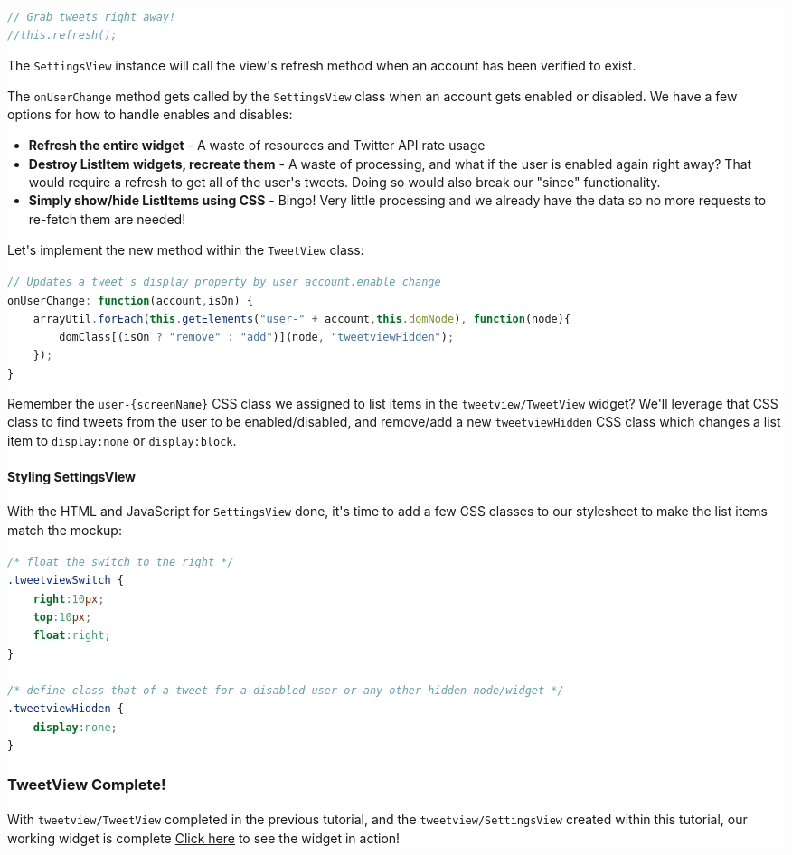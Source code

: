 ```js
// Grab tweets right away!
//this.refresh();
```

The `SettingsView` instance will call the view's refresh method when an account has been verified to exist.

The `onUserChange` method gets called by the `SettingsView` class when an account gets enabled or disabled. We have a few options for how to handle enables and disables:

*   **Refresh the entire widget** - A waste of resources and Twitter API rate usage
*   **Destroy ListItem widgets, recreate them** - A waste of processing, and what if the user is enabled again right away? That would require a refresh to get all of the user's tweets. Doing so would also break our "since" functionality.
*   **Simply show/hide ListItems using CSS** - Bingo! Very little processing and we already have the data so no more requests to re-fetch them are needed!

Let's implement the new method within the `TweetView` class:

```js
// Updates a tweet's display property by user account.enable change
onUserChange: function(account,isOn) {
	arrayUtil.forEach(this.getElements("user-" + account,this.domNode), function(node){
		domClass[(isOn ? "remove" : "add")](node, "tweetviewHidden");
	});
}
```

Remember the `user-{screenName}` CSS class we assigned to list items in the `tweetview/TweetView` widget? We'll leverage that CSS class to find tweets from the user to be enabled/disabled, and remove/add a new `tweetviewHidden` CSS class which changes a list item to `display:none` or `display:block`.

#### Styling SettingsView

With the HTML and JavaScript for `SettingsView` done, it's time to add a few CSS classes to our stylesheet to make the list items match the mockup:

```css
/* float the switch to the right */
.tweetviewSwitch {
	right:10px;
	top:10px;
	float:right;
}

/* define class that of a tweet for a disabled user or any other hidden node/widget */
.tweetviewHidden {
	display:none;
}
```

### TweetView Complete!

With `tweetview/TweetView` completed in the previous tutorial, and the `tweetview/SettingsView` created within this tutorial, our working widget is complete [Click here](./demo/) to see the widget in action!
